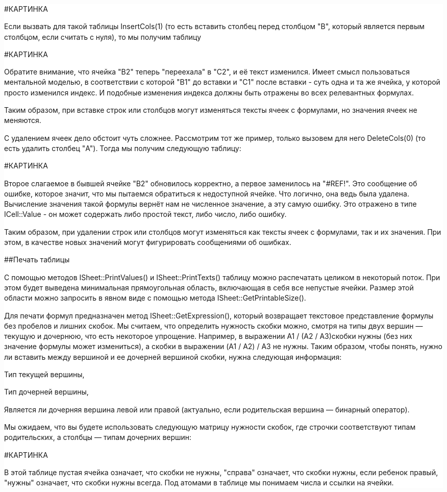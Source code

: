#КАРТИНКА

Если вызвать для такой таблицы InsertCols(1) (то есть вставить столбец перед столбцом "B", который является первым столбцом, если считать с нуля), то мы получим таблицу  

#КАРТИНКА

Обратите внимание, что ячейка "B2" теперь "переехала" в "С2", и её текст изменился. Имеет смысл пользоваться ментальной моделью, в соответствии с которой "B1" до вставки и "С1" после вставки - суть одна и та же ячейка, у которой просто изменился индекс. И подобные изменения индекса должны быть отражены во всех релевантных формулах.

Таким образом, при вставке строк или столбцов могут изменяться тексты ячеек с формулами, но значения ячеек не меняются.

С удалением ячеек дело обстоит чуть сложнее. Рассмотрим тот же пример, только вызовем для него DeleteCols(0) (то есть удалить столбец "A"). Тогда мы получим следующую таблицу:


#КАРТИНКА
  

Второе слагаемое в бывшей ячейке "B2" обновилось корректно, а первое заменилось на "#REF!". Это сообщение об ошибке, которое значит, что мы пытаемся обратиться к недоступной ячейке. Что логично, она ведь была удалена. Вычисление значения такой формулы вернёт нам не численное значение, а эту самую ошибку. Это отражено в типе ICell::Value - он может содержать либо простой текст, либо число, либо ошибку.

Таким образом, при удалении строк или столбцов могут изменяться как тексты ячеек с формулами, так и их значения. При этом, в качестве новых значений могут фигурировать сообщениями об ошибках.

##Печать таблицы

С помощью методов ISheet::PrintValues() и ISheet::PrintTexts() таблицу можно распечатать целиком в некоторый поток. При этом будет выведена минимальная прямоугольная область, включающая в себя все непустые ячейки. Размер этой области можно запросить в явном виде с помощью метода ISheet::GetPrintableSize().

Для печати формул предназначен метод ISheet::GetExpression(), который возвращает текстовое представление формулы без пробелов и лишних скобок. Мы считаем, что определить нужность скобки можно, смотря на типы двух вершин — текущую и дочернюю, что есть некоторое упрощение. Например, в выражении A1 / (A2 / A3)скобки нужны (без них значение формулы может измениться), а скобки в выражении (A1 / A2) / A3 не нужны. Таким образом, чтобы понять, нужно ли вставить между вершиной и ее дочерней вершиной скобки, нужна следующая информация:

Тип текущей вершины,

Тип дочерней вершины,

Является ли дочерняя вершина левой или правой (актуально, если родительская вершина — бинарный оператор).

Мы ожидаем, что вы будете использовать следующую матрицу нужности скобок, где строчки соответствуют типам родительских, а столбцы — типам дочерних вершин:

#КАРТИНКА

В этой таблице пустая ячейка означает, что скобки не нужны, "справа" означает, что скобки нужны, если ребенок правый, "нужны" означает, что скобки нужны всегда. Под атомами в таблице мы понимаем числа и ссылки на ячейки.
